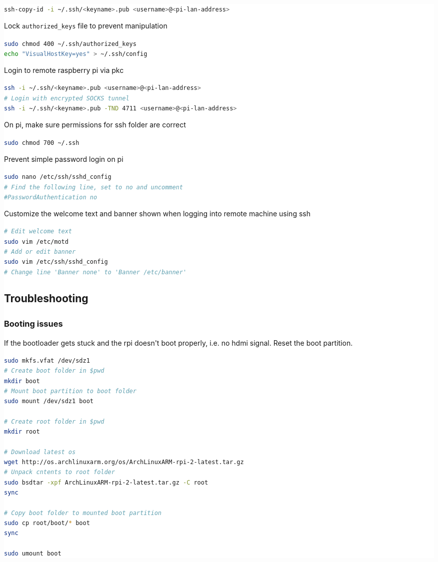 ```bash
ssh-copy-id -i ~/.ssh/<keyname>.pub <username>@<pi-lan-address>
```

Lock `authorized_keys` file to prevent manipulation

```bash
sudo chmod 400 ~/.ssh/authorized_keys
echo "VisualHostKey=yes" > ~/.ssh/config
```

Login to remote raspberry pi via pkc

```bash
ssh -i ~/.ssh/<keyname>.pub <username>@<pi-lan-address>
# Login with encrypted SOCKS tunnel
ssh -i ~/.ssh/<keyname>.pub -TND 4711 <username>@<pi-lan-address>
```

On pi, make sure permissions for ssh folder are correct

```bash
sudo chmod 700 ~/.ssh
```

Prevent simple password login on pi

```bash
sudo nano /etc/ssh/sshd_config
# Find the following line, set to no and uncomment
#PasswordAuthentication no
```

Customize the welcome text and banner shown when logging into remote machine using ssh

```bash
# Edit welcome text
sudo vim /etc/motd
# Add or edit banner
sudo vim /etc/ssh/sshd_config
# Change line 'Banner none' to 'Banner /etc/banner'
```

## Troubleshooting

### Booting issues

If the bootloader gets stuck and the rpi doesn't boot properly, i.e. no hdmi signal. Reset the boot partition. 

```bash
sudo mkfs.vfat /dev/sdz1
# Create boot folder in $pwd
mkdir boot
# Mount boot partition to boot folder
sudo mount /dev/sdz1 boot

# Create root folder in $pwd
mkdir root

# Download latest os
wget http://os.archlinuxarm.org/os/ArchLinuxARM-rpi-2-latest.tar.gz
# Unpack cntents to root folder
sudo bsdtar -xpf ArchLinuxARM-rpi-2-latest.tar.gz -C root
sync

# Copy boot folder to mounted boot partition
sudo cp root/boot/* boot
sync

sudo umount boot
```